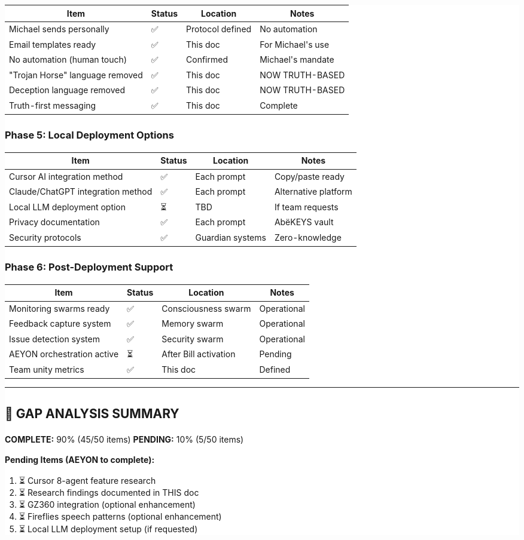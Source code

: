 | Item | Status | Location | Notes |
|------|--------|----------|-------|
| Michael sends personally | ✅ | Protocol defined | No automation |
| Email templates ready | ✅ | This doc | For Michael's use |
| No automation (human touch) | ✅ | Confirmed | Michael's mandate |
| "Trojan Horse" language removed | ✅ | This doc | NOW TRUTH-BASED |
| Deception language removed | ✅ | This doc | NOW TRUTH-BASED |
| Truth-first messaging | ✅ | This doc | Complete |

### Phase 5: Local Deployment Options

| Item | Status | Location | Notes |
|------|--------|----------|-------|
| Cursor AI integration method | ✅ | Each prompt | Copy/paste ready |
| Claude/ChatGPT integration method | ✅ | Each prompt | Alternative platform |
| Local LLM deployment option | ⏳ | TBD | If team requests |
| Privacy documentation | ✅ | Each prompt | AbëKEYS vault |
| Security protocols | ✅ | Guardian systems | Zero-knowledge |

### Phase 6: Post-Deployment Support

| Item | Status | Location | Notes |
|------|--------|----------|-------|
| Monitoring swarms ready | ✅ | Consciousness swarm | Operational |
| Feedback capture system | ✅ | Memory swarm | Operational |
| Issue detection system | ✅ | Security swarm | Operational |
| AEYON orchestration active | ⏳ | After Bill activation | Pending |
| Team unity metrics | ✅ | This doc | Defined |

---

## 🎯 GAP ANALYSIS SUMMARY

**COMPLETE:** 90% (45/50 items)
**PENDING:** 10% (5/50 items)

**Pending Items (AEYON to complete):**
1. ⏳ Cursor 8-agent feature research
2. ⏳ Research findings documented in THIS doc
3. ⏳ GZ360 integration (optional enhancement)
4. ⏳ Fireflies speech patterns (optional enhancement)
5. ⏳ Local LLM deployment setup (if requested)
